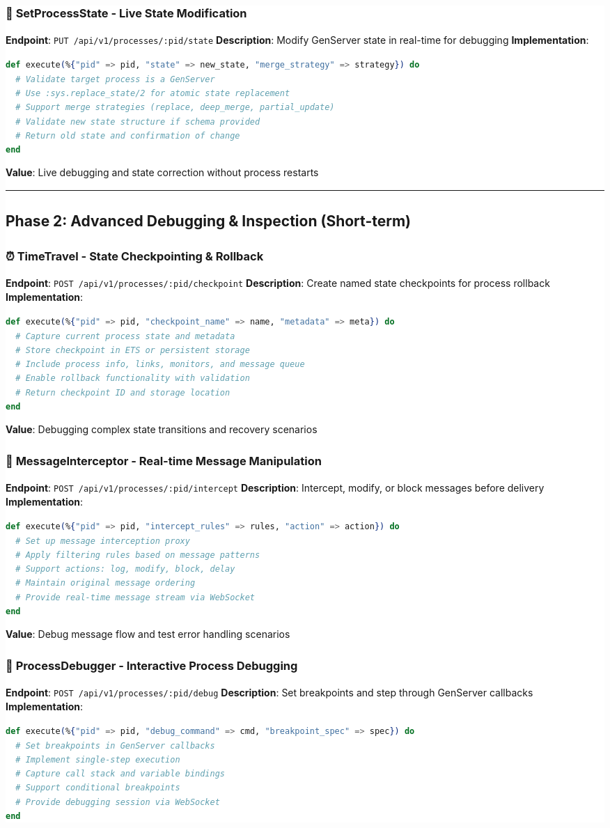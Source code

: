 ### 🎯 **SetProcessState** - Live State Modification
**Endpoint**: `PUT /api/v1/processes/:pid/state`
**Description**: Modify GenServer state in real-time for debugging
**Implementation**:
```elixir
def execute(%{"pid" => pid, "state" => new_state, "merge_strategy" => strategy}) do
  # Validate target process is a GenServer
  # Use :sys.replace_state/2 for atomic state replacement
  # Support merge strategies (replace, deep_merge, partial_update)
  # Validate new state structure if schema provided
  # Return old state and confirmation of change
end
```
**Value**: Live debugging and state correction without process restarts

---

## Phase 2: Advanced Debugging & Inspection (Short-term)

### ⏰ **TimeTravel** - State Checkpointing & Rollback
**Endpoint**: `POST /api/v1/processes/:pid/checkpoint`
**Description**: Create named state checkpoints for process rollback
**Implementation**:
```elixir
def execute(%{"pid" => pid, "checkpoint_name" => name, "metadata" => meta}) do
  # Capture current process state and metadata
  # Store checkpoint in ETS or persistent storage
  # Include process info, links, monitors, and message queue
  # Enable rollback functionality with validation
  # Return checkpoint ID and storage location
end
```
**Value**: Debugging complex state transitions and recovery scenarios

### 📨 **MessageInterceptor** - Real-time Message Manipulation
**Endpoint**: `POST /api/v1/processes/:pid/intercept`
**Description**: Intercept, modify, or block messages before delivery
**Implementation**:
```elixir
def execute(%{"pid" => pid, "intercept_rules" => rules, "action" => action}) do
  # Set up message interception proxy
  # Apply filtering rules based on message patterns
  # Support actions: log, modify, block, delay
  # Maintain original message ordering
  # Provide real-time message stream via WebSocket
end
```
**Value**: Debug message flow and test error handling scenarios

### 🐛 **ProcessDebugger** - Interactive Process Debugging
**Endpoint**: `POST /api/v1/processes/:pid/debug`
**Description**: Set breakpoints and step through GenServer callbacks
**Implementation**:
```elixir
def execute(%{"pid" => pid, "debug_command" => cmd, "breakpoint_spec" => spec}) do
  # Set breakpoints in GenServer callbacks
  # Implement single-step execution
  # Capture call stack and variable bindings
  # Support conditional breakpoints
  # Provide debugging session via WebSocket
end
```